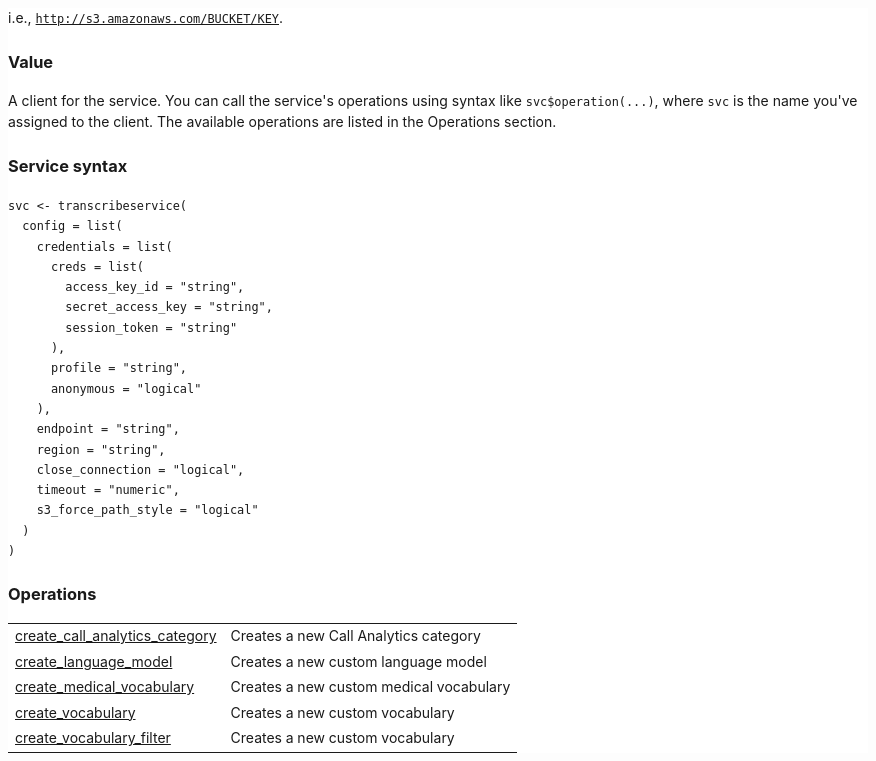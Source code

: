 i.e., <code
style="white-space: pre;">⁠http://s3.amazonaws.com/BUCKET/KEY⁠</code>.</p></li>
</ul></td>
</tr>
</tbody>
</table>

### Value

A client for the service. You can call the service's operations using
syntax like `svc$operation(...)`, where `svc` is the name you've
assigned to the client. The available operations are listed in the
Operations section.

### Service syntax

    svc <- transcribeservice(
      config = list(
        credentials = list(
          creds = list(
            access_key_id = "string",
            secret_access_key = "string",
            session_token = "string"
          ),
          profile = "string",
          anonymous = "logical"
        ),
        endpoint = "string",
        region = "string",
        close_connection = "logical",
        timeout = "numeric",
        s3_force_path_style = "logical"
      )
    )

### Operations

<table>
<tbody>
<tr class="odd">
<td style="text-align: left;"><a href="../transcribeservice_create_call_analytics_category/"> create_call_analytics_category </a></td>
<td style="text-align: left;">Creates a new Call Analytics category</td>
</tr>
<tr class="even">
<td style="text-align: left;"><a href="../transcribeservice_create_language_model/"> create_language_model </a></td>
<td style="text-align: left;">Creates a new custom language model</td>
</tr>
<tr class="odd">
<td style="text-align: left;"><a href="../transcribeservice_create_medical_vocabulary/"> create_medical_vocabulary </a></td>
<td style="text-align: left;">Creates a new custom medical
vocabulary</td>
</tr>
<tr class="even">
<td style="text-align: left;"><a href="../transcribeservice_create_vocabulary/"> create_vocabulary </a></td>
<td style="text-align: left;">Creates a new custom vocabulary</td>
</tr>
<tr class="odd">
<td style="text-align: left;"><a href="../transcribeservice_create_vocabulary_filter/"> create_vocabulary_filter </a></td>
<td style="text-align: left;">Creates a new custom vocabulary